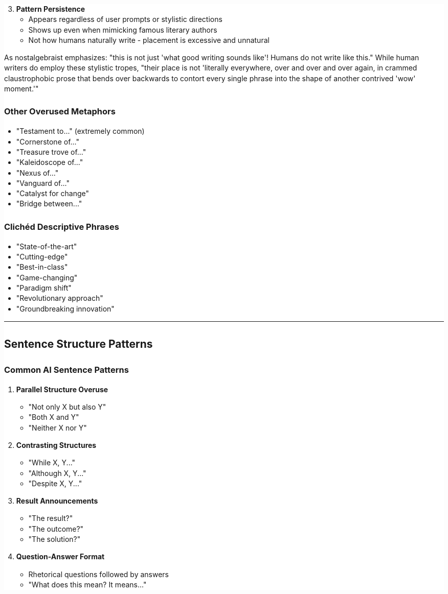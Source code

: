 3. **Pattern Persistence**
   - Appears regardless of user prompts or stylistic directions
   - Shows up even when mimicking famous literary authors
   - Not how humans naturally write - placement is excessive and unnatural

As nostalgebraist emphasizes: "this is not just 'what good writing sounds like'! Humans do not write like this." While human writers do employ these stylistic tropes, "their place is not 'literally everywhere, over and over and over again, in crammed claustrophobic prose that bends over backwards to contort every single phrase into the shape of another contrived 'wow' moment.'"

### Other Overused Metaphors

- "Testament to..." (extremely common)
- "Cornerstone of..."
- "Treasure trove of..."
- "Kaleidoscope of..."
- "Nexus of..."
- "Vanguard of..."
- "Catalyst for change"
- "Bridge between..."

### Clichéd Descriptive Phrases

- "State-of-the-art"
- "Cutting-edge"
- "Best-in-class"
- "Game-changing"
- "Paradigm shift"
- "Revolutionary approach"
- "Groundbreaking innovation"

---

## Sentence Structure Patterns

### Common AI Sentence Patterns

1. **Parallel Structure Overuse**
   - "Not only X but also Y"
   - "Both X and Y"
   - "Neither X nor Y"

2. **Contrasting Structures**
   - "While X, Y..."
   - "Although X, Y..."
   - "Despite X, Y..."

3. **Result Announcements**
   - "The result?"
   - "The outcome?"
   - "The solution?"

4. **Question-Answer Format**
   - Rhetorical questions followed by answers
   - "What does this mean? It means..."
